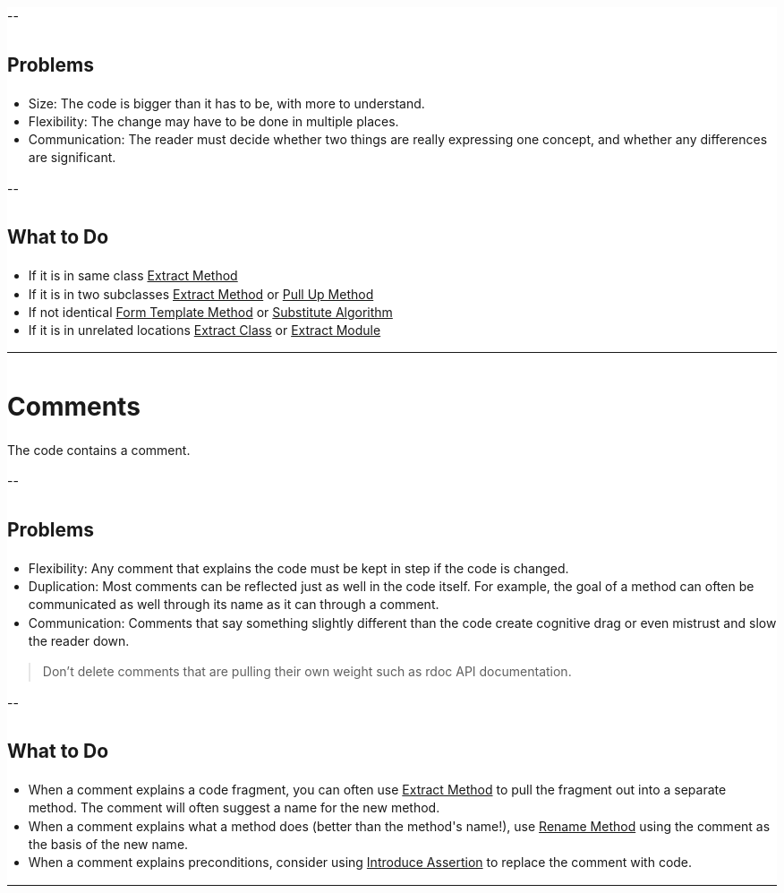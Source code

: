 --

## Problems

* Size: The code is bigger than it has to be, with more to understand.
* Flexibility: The change may have to be done in multiple places.
* Communication: The reader must decide whether two things are really expressing one concept, and whether any differences are significant.

--

## What to Do

* If it is in same class [Extract Method](refactoring-ruby#/32)
* If it is in two subclasses [Extract Method](refactoring-ruby#/32) or [Pull Up Method](refactoring-ruby#/37)
* If not identical [Form Template Method](refactoring-ruby#/41) or [Substitute Algorithm](refactoring-ruby#/59)
* If it is in unrelated locations [Extract Class](refactoring-ruby#/34) or [Extract Module](refactoring-ruby#/36)

---

# Comments

The code contains a comment.

--

## Problems

* Flexibility: Any comment that explains the code must be kept in step if the code is changed.
* Duplication: Most comments can be reflected just as well in the code itself. For example, the goal of a method can
often be communicated as well through its name as it can through a comment.
* Communication: Comments that say something slightly different than the code create cognitive drag or even mistrust
and slow the reader down.

> Don’t delete comments that are pulling their own weight such as rdoc API documentation.

--

## What to Do

* When a comment explains a code fragment, you can often use [Extract Method](refactoring-ruby#/32) to pull the
fragment out into a separate method. The comment will often suggest a name for the new method.
* When a comment explains what a method does (better than the method's name!), use [Rename Method](refactoring-ruby#/38) using the comment as the basis of the new name.
* When a comment explains preconditions, consider using [Introduce Assertion](refactoring-ruby#/45) to replace
the comment with code.

---